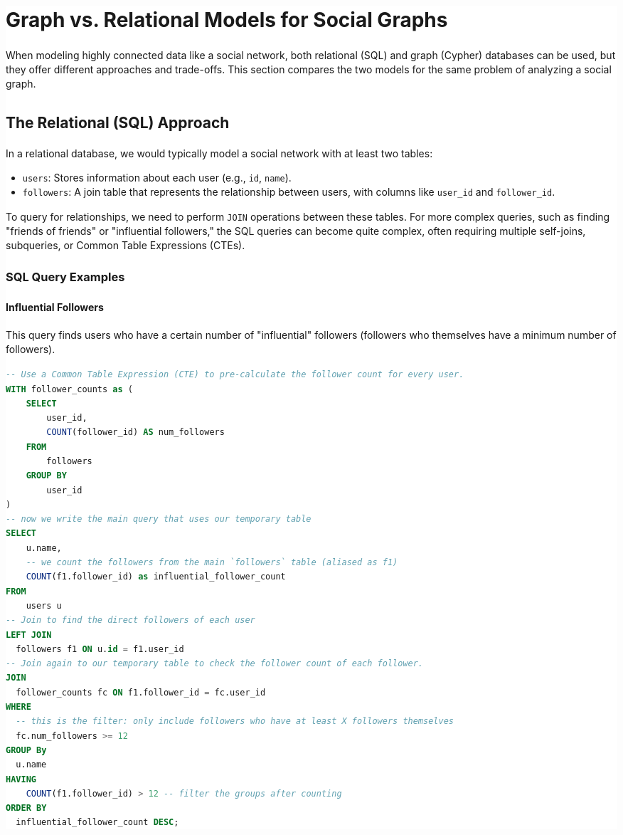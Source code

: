 # Graph vs. Relational Models for Social Graphs

When modeling highly connected data like a social network, both relational (SQL) and graph (Cypher) databases can be used, but they offer different approaches and trade-offs. This section compares the two models for the same problem of analyzing a social graph.

## The Relational (SQL) Approach

In a relational database, we would typically model a social network with at least two tables:

*   `users`: Stores information about each user (e.g., `id`, `name`).
*   `followers`: A join table that represents the relationship between users, with columns like `user_id` and `follower_id`.

To query for relationships, we need to perform `JOIN` operations between these tables. For more complex queries, such as finding "friends of friends" or "influential followers," the SQL queries can become quite complex, often requiring multiple self-joins, subqueries, or Common Table Expressions (CTEs).

### SQL Query Examples

#### Influential Followers

This query finds users who have a certain number of "influential" followers (followers who themselves have a minimum number of followers).

```sql
-- Use a Common Table Expression (CTE) to pre-calculate the follower count for every user.
WITH follower_counts as (
    SELECT
        user_id,
        COUNT(follower_id) AS num_followers
    FROM
        followers
    GROUP BY
        user_id
)
-- now we write the main query that uses our temporary table
SELECT
    u.name,
    -- we count the followers from the main `followers` table (aliased as f1)
    COUNT(f1.follower_id) as influential_follower_count
FROM
    users u
-- Join to find the direct followers of each user
LEFT JOIN
  followers f1 ON u.id = f1.user_id
-- Join again to our temporary table to check the follower count of each follower.
JOIN
  follower_counts fc ON f1.follower_id = fc.user_id
WHERE
  -- this is the filter: only include followers who have at least X followers themselves
  fc.num_followers >= 12
GROUP By
  u.name
HAVING
    COUNT(f1.follower_id) > 12 -- filter the groups after counting
ORDER BY
  influential_follower_count DESC;
```
